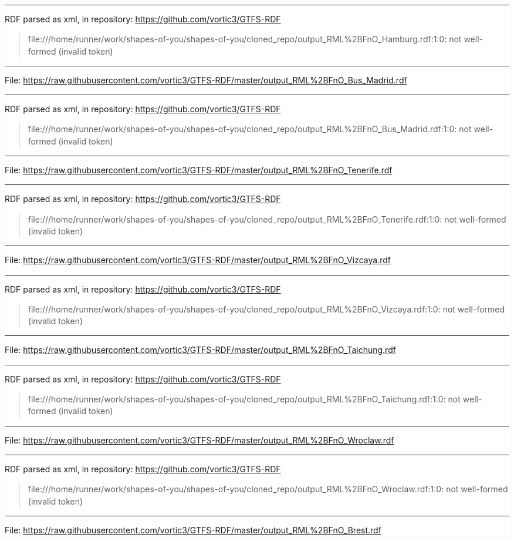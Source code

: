 

---
RDF parsed as xml, in repository: https://github.com/vortic3/GTFS-RDF
> file:///home/runner/work/shapes-of-you/shapes-of-you/cloned_repo/output_RML%2BFnO_Hamburg.rdf:1:0: not well-formed (invalid token)

---
File: https://raw.githubusercontent.com/vortic3/GTFS-RDF/master/output_RML%2BFnO_Bus_Madrid.rdf



---
RDF parsed as xml, in repository: https://github.com/vortic3/GTFS-RDF
> file:///home/runner/work/shapes-of-you/shapes-of-you/cloned_repo/output_RML%2BFnO_Bus_Madrid.rdf:1:0: not well-formed (invalid token)

---
File: https://raw.githubusercontent.com/vortic3/GTFS-RDF/master/output_RML%2BFnO_Tenerife.rdf



---
RDF parsed as xml, in repository: https://github.com/vortic3/GTFS-RDF
> file:///home/runner/work/shapes-of-you/shapes-of-you/cloned_repo/output_RML%2BFnO_Tenerife.rdf:1:0: not well-formed (invalid token)

---
File: https://raw.githubusercontent.com/vortic3/GTFS-RDF/master/output_RML%2BFnO_Vizcaya.rdf



---
RDF parsed as xml, in repository: https://github.com/vortic3/GTFS-RDF
> file:///home/runner/work/shapes-of-you/shapes-of-you/cloned_repo/output_RML%2BFnO_Vizcaya.rdf:1:0: not well-formed (invalid token)

---
File: https://raw.githubusercontent.com/vortic3/GTFS-RDF/master/output_RML%2BFnO_Taichung.rdf



---
RDF parsed as xml, in repository: https://github.com/vortic3/GTFS-RDF
> file:///home/runner/work/shapes-of-you/shapes-of-you/cloned_repo/output_RML%2BFnO_Taichung.rdf:1:0: not well-formed (invalid token)

---
File: https://raw.githubusercontent.com/vortic3/GTFS-RDF/master/output_RML%2BFnO_Wroclaw.rdf



---
RDF parsed as xml, in repository: https://github.com/vortic3/GTFS-RDF
> file:///home/runner/work/shapes-of-you/shapes-of-you/cloned_repo/output_RML%2BFnO_Wroclaw.rdf:1:0: not well-formed (invalid token)

---
File: https://raw.githubusercontent.com/vortic3/GTFS-RDF/master/output_RML%2BFnO_Brest.rdf
